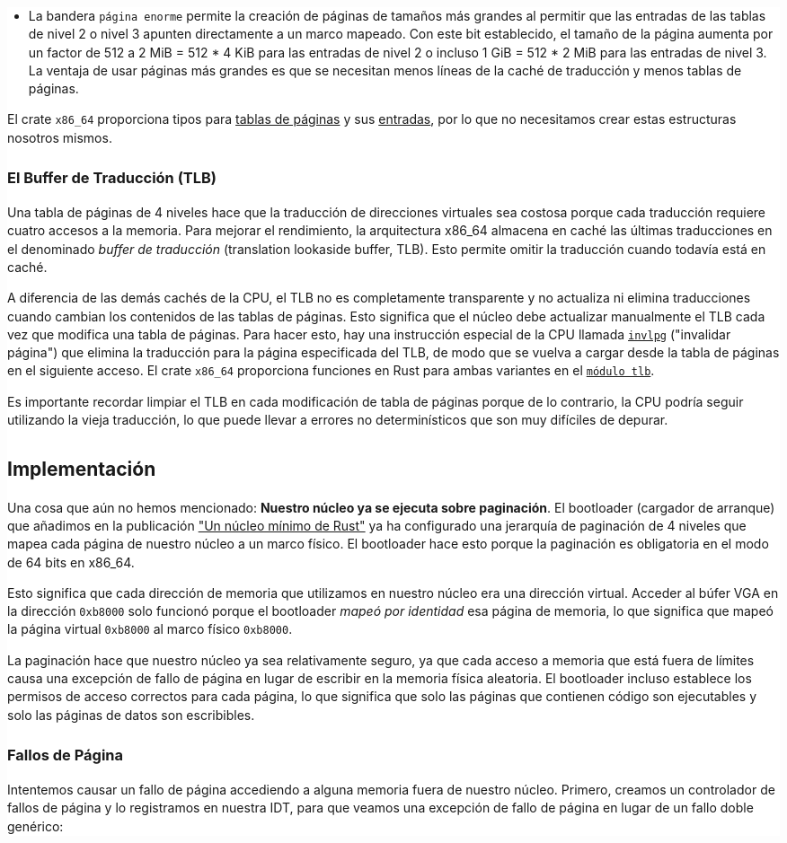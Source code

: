 - La bandera `página enorme` permite la creación de páginas de tamaños más grandes al permitir que las entradas de las tablas de nivel 2 o nivel 3 apunten directamente a un marco mapeado. Con este bit establecido, el tamaño de la página aumenta por un factor de 512 a 2&nbsp;MiB = 512 * 4&nbsp;KiB para las entradas de nivel 2 o incluso 1&nbsp;GiB = 512 * 2&nbsp;MiB para las entradas de nivel 3. La ventaja de usar páginas más grandes es que se necesitan menos líneas de la caché de traducción y menos tablas de páginas.

[llamadas al sistema]: https://en.wikipedia.org/wiki/System_call
[Spectre]: https://en.wikipedia.org/wiki/Spectre_(security_vulnerability)

El crate `x86_64` proporciona tipos para [tablas de páginas] y sus [entradas], por lo que no necesitamos crear estas estructuras nosotros mismos.

[tablas de páginas]: https://docs.rs/x86_64/0.14.2/x86_64/structures/paging/page_table/struct.PageTable.html
[entradas]: https://docs.rs/x86_64/0.14.2/x86_64/structures/paging/page_table/struct.PageTableEntry.html

### El Buffer de Traducción (TLB)

Una tabla de páginas de 4 niveles hace que la traducción de direcciones virtuales sea costosa porque cada traducción requiere cuatro accesos a la memoria. Para mejorar el rendimiento, la arquitectura x86_64 almacena en caché las últimas traducciones en el denominado _buffer de traducción_ (translation lookaside buffer, TLB). Esto permite omitir la traducción cuando todavía está en caché.

A diferencia de las demás cachés de la CPU, el TLB no es completamente transparente y no actualiza ni elimina traducciones cuando cambian los contenidos de las tablas de páginas. Esto significa que el núcleo debe actualizar manualmente el TLB cada vez que modifica una tabla de páginas. Para hacer esto, hay una instrucción especial de la CPU llamada [`invlpg`] ("invalidar página") que elimina la traducción para la página especificada del TLB, de modo que se vuelva a cargar desde la tabla de páginas en el siguiente acceso. El crate `x86_64` proporciona funciones en Rust para ambas variantes en el [`módulo tlb`].

[`invlpg`]: https://www.felixcloutier.com/x86/INVLPG.html
[`módulo tlb`]: https://docs.rs/x86_64/0.14.2/x86_64/instructions/tlb/index.html

Es importante recordar limpiar el TLB en cada modificación de tabla de páginas porque de lo contrario, la CPU podría seguir utilizando la vieja traducción, lo que puede llevar a errores no determinísticos que son muy difíciles de depurar.

## Implementación

Una cosa que aún no hemos mencionado: **Nuestro núcleo ya se ejecuta sobre paginación**. El bootloader (cargador de arranque) que añadimos en la publicación ["Un núcleo mínimo de Rust"] ya ha configurado una jerarquía de paginación de 4 niveles que mapea cada página de nuestro núcleo a un marco físico. El bootloader hace esto porque la paginación es obligatoria en el modo de 64 bits en x86_64.

["Un núcleo mínimo de Rust"]: @/edition-2/posts/02-minimal-rust-kernel/index.md#creating-a-bootimage

Esto significa que cada dirección de memoria que utilizamos en nuestro núcleo era una dirección virtual. Acceder al búfer VGA en la dirección `0xb8000` solo funcionó porque el bootloader _mapeó por identidad_ esa página de memoria, lo que significa que mapeó la página virtual `0xb8000` al marco físico `0xb8000`.

La paginación hace que nuestro núcleo ya sea relativamente seguro, ya que cada acceso a memoria que está fuera de límites causa una excepción de fallo de página en lugar de escribir en la memoria física aleatoria. El bootloader incluso establece los permisos de acceso correctos para cada página, lo que significa que solo las páginas que contienen código son ejecutables y solo las páginas de datos son escribibles.

### Fallos de Página

Intentemos causar un fallo de página accediendo a alguna memoria fuera de nuestro núcleo. Primero, creamos un controlador de fallos de página y lo registramos en nuestra IDT, para que veamos una excepción de fallo de página en lugar de un fallo doble genérico:


[GitHub]: https://github.com/phil-opp/blog_os
[al final]: #comments
[post branch]: https://github.com/phil-opp/blog_os/tree/post-08
[_Unidad de Protección de Memoria_]: https://developer.arm.com/docs/ddi0337/e/memory-protection-unit/about-the-mpu
[segmentación]: https://en.wikipedia.org/wiki/X86_memory_segmentation
[paginación]: https://en.wikipedia.org/wiki/Virtual_memory#Paged_virtual_memory
[_modo protegido_]: https://en.wikipedia.org/wiki/X86_memory_segmentation#Protected_mode
[_tabla de descriptores_]: https://en.wikipedia.org/wiki/Global_Descriptor_Table
[extensión de signo en complemento a dos]: https://en.wikipedia.org/wiki/Two's_complement#Sign_extension
[tablas de páginas de 5 niveles]: https://en.wikipedia.org/wiki/Intel_5-level_paging
[fallo doble]: @/edition-2/posts/06-double-faults/index.md
[`CR2`]: https://en.wikipedia.org/wiki/Control_register#CR2
[`Cr2::read`]: https://docs.rs/x86_64/0.14.2/x86_64/registers/control/struct.Cr2.html#method.read
[`PageFaultErrorCode`]: https://docs.rs/x86_64/0.14.2/x86_64/structures/idt/struct.PageFaultErrorCode.html
[bug de LLVM]: https://github.com/rust-lang/rust/issues/57270
[`hlt_loop`]: @/edition-2/posts/07-hardware-interrupts/index.md#the-hlt-instruction
[`CAUSED_BY_WRITE`]: https://docs.rs/x86_64/0.14.2/x86_64/structures/idt/struct.PageFaultErrorCode.html#associatedconstant.CAUSED_BY_WRITE
[`PROTECTION_VIOLATION`]: https://docs.rs/x86_64/0.14.2/x86_64/structures/idt/struct.PageFaultErrorCode.html#associatedconstant.PROTECTION_VIOLATION
[`Cr3::read`]: https://docs.rs/x86_64/0.14.2/x86_64/registers/control/struct.Cr3.html#method.read
[`PhysFrame`]: https://docs.rs/x86_64/0.14.2/x86_64/structures/paging/frame/struct.PhysFrame.html
[`Cr3Flags`]: https://docs.rs/x86_64/0.14.2/x86_64/registers/control/struct.Cr3Flags.html
[`PhysAddr`]: https://docs.rs/x86_64/0.14.2/x86_64/addr/struct.PhysAddr.html